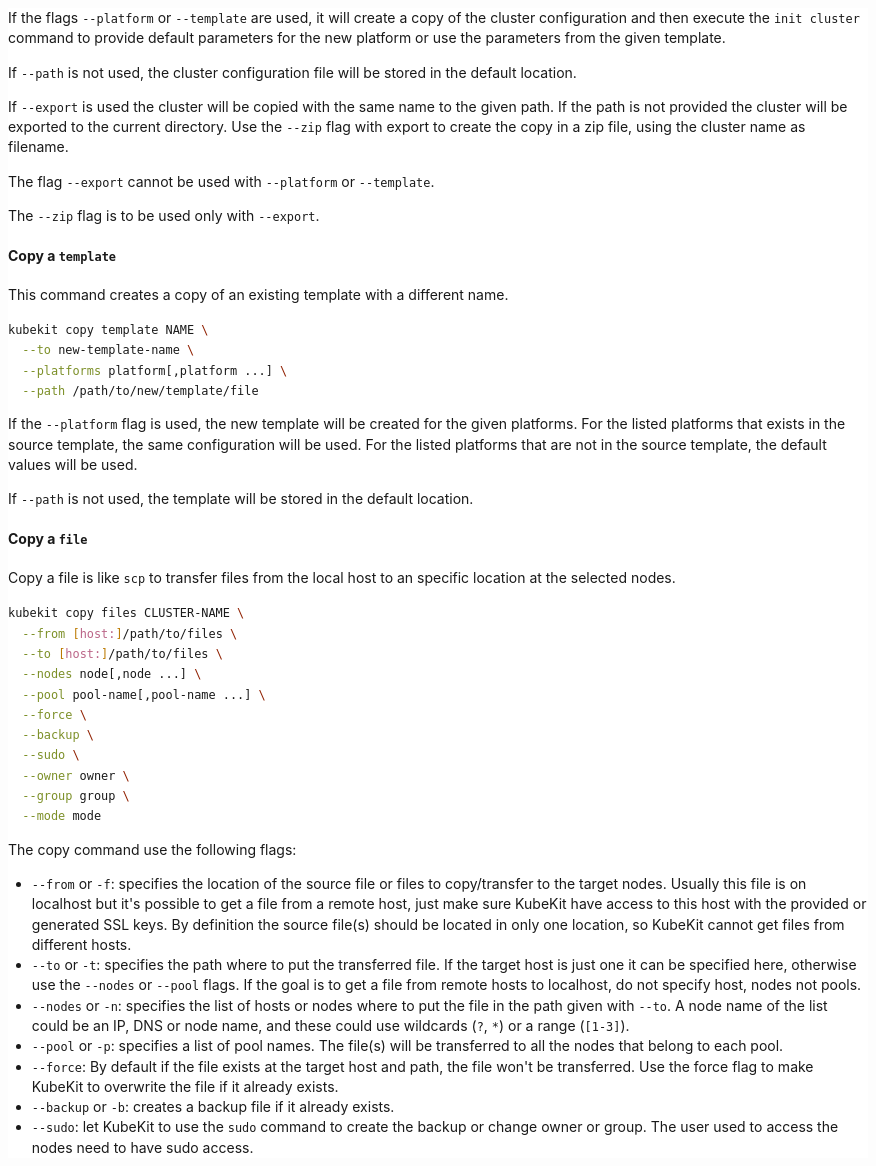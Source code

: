 If the flags `--platform` or `--template` are used, it will create a copy of the cluster configuration and then execute the `init cluster` command to provide default parameters for the new platform or use the parameters from the given template.

If `--path` is not used, the cluster configuration file will be stored in the default location.

If `--export` is used the cluster will be copied with the same name to the given path. If the path is not provided the cluster will be exported to the current directory. Use the `--zip` flag with export to create the copy in a zip file, using the cluster name as filename.

The flag `--export` cannot be used with `--platform` or `--template`.

The `--zip` flag is to be used only with `--export`.

#### Copy a `template`

This command creates a copy of an existing template with a different name.

```bash
kubekit copy template NAME \
  --to new-template-name \
  --platforms platform[,platform ...] \
  --path /path/to/new/template/file
```

If the `--platform` flag is used, the new template will be created for the given platforms. For the listed platforms that exists in the source template, the same configuration will be used. For the listed platforms that are not in the source template, the default values will be used.

If `--path` is not used, the template will be stored in the default location.

#### Copy a `file`

Copy a file is like `scp` to transfer files from the local host to an specific location at the selected nodes.

```bash
kubekit copy files CLUSTER-NAME \
  --from [host:]/path/to/files \
  --to [host:]/path/to/files \
  --nodes node[,node ...] \
  --pool pool-name[,pool-name ...] \
  --force \
  --backup \
  --sudo \
  --owner owner \
  --group group \
  --mode mode
```

The copy command use the following flags:

- `--from` or `-f`: specifies the location of the source file or files to copy/transfer to the target nodes. Usually this file is on localhost but it's possible to get a file from a remote host, just make sure KubeKit have access to this host with the provided or generated SSL keys. By definition the source file(s) should be located in  only one location, so KubeKit cannot get files from different hosts.
- `--to` or `-t`: specifies the path where to put the transferred file. If the target host is just one it can be specified here, otherwise use the `--nodes` or `--pool` flags. If the goal is to get a file from remote hosts to localhost, do not specify host, nodes not pools.
- `--nodes` or `-n`: specifies the list of hosts or nodes where to put the file in the path given with `--to`. A node name of the list could be an IP, DNS or node name, and these could use wildcards (`?`, `*`) or a range (`[1-3]`).
- `--pool` or `-p`: specifies a list of pool names. The file(s) will be transferred to all the nodes that belong to each pool.
- `--force`: By default if the file exists at the target host and path, the file won't be transferred. Use the force flag to make KubeKit to overwrite the file if it already exists.
- `--backup` or `-b`: creates a backup file if it already exists.
- `--sudo`: let KubeKit to use the `sudo` command to create the backup or change owner or group. The user used to access the nodes need to have sudo access.
